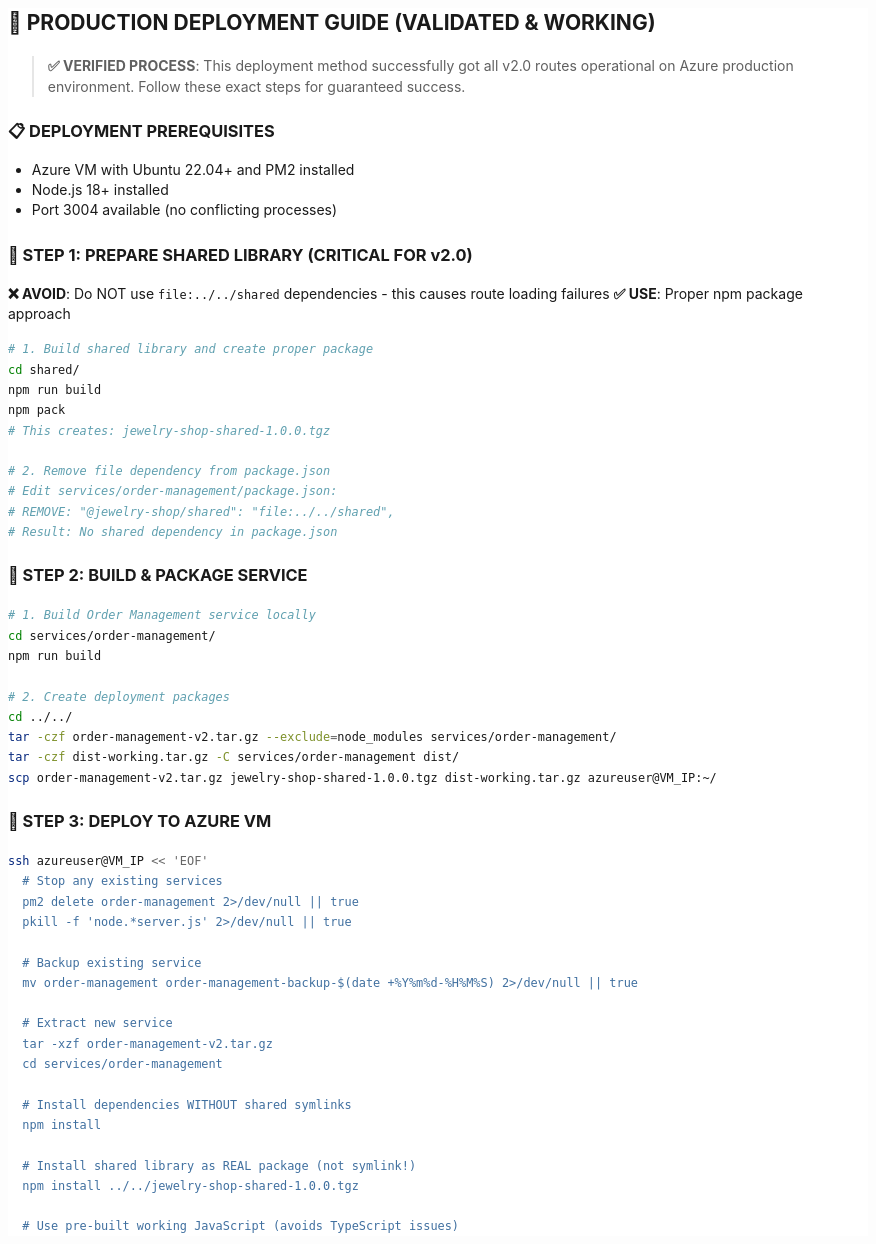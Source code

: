 
## 🚀 PRODUCTION DEPLOYMENT GUIDE (VALIDATED & WORKING)

> **✅ VERIFIED PROCESS**: This deployment method successfully got all v2.0 routes operational on Azure production environment. Follow these exact steps for guaranteed success.

### 📋 DEPLOYMENT PREREQUISITES
- Azure VM with Ubuntu 22.04+ and PM2 installed
- Node.js 18+ installed
- Port 3004 available (no conflicting processes)

### 🔧 STEP 1: PREPARE SHARED LIBRARY (CRITICAL FOR v2.0)

**❌ AVOID**: Do NOT use `file:../../shared` dependencies - this causes route loading failures
**✅ USE**: Proper npm package approach

```bash
# 1. Build shared library and create proper package
cd shared/
npm run build
npm pack
# This creates: jewelry-shop-shared-1.0.0.tgz

# 2. Remove file dependency from package.json
# Edit services/order-management/package.json:
# REMOVE: "@jewelry-shop/shared": "file:../../shared",
# Result: No shared dependency in package.json
```

### 🚀 STEP 2: BUILD & PACKAGE SERVICE

```bash
# 1. Build Order Management service locally
cd services/order-management/
npm run build

# 2. Create deployment packages
cd ../../
tar -czf order-management-v2.tar.gz --exclude=node_modules services/order-management/
tar -czf dist-working.tar.gz -C services/order-management dist/
scp order-management-v2.tar.gz jewelry-shop-shared-1.0.0.tgz dist-working.tar.gz azureuser@VM_IP:~/
```

### 🔧 STEP 3: DEPLOY TO AZURE VM

```bash
ssh azureuser@VM_IP << 'EOF'
  # Stop any existing services
  pm2 delete order-management 2>/dev/null || true
  pkill -f 'node.*server.js' 2>/dev/null || true
  
  # Backup existing service
  mv order-management order-management-backup-$(date +%Y%m%d-%H%M%S) 2>/dev/null || true
  
  # Extract new service
  tar -xzf order-management-v2.tar.gz
  cd services/order-management
  
  # Install dependencies WITHOUT shared symlinks
  npm install
  
  # Install shared library as REAL package (not symlink!)
  npm install ../../jewelry-shop-shared-1.0.0.tgz
  
  # Use pre-built working JavaScript (avoids TypeScript issues)
```
